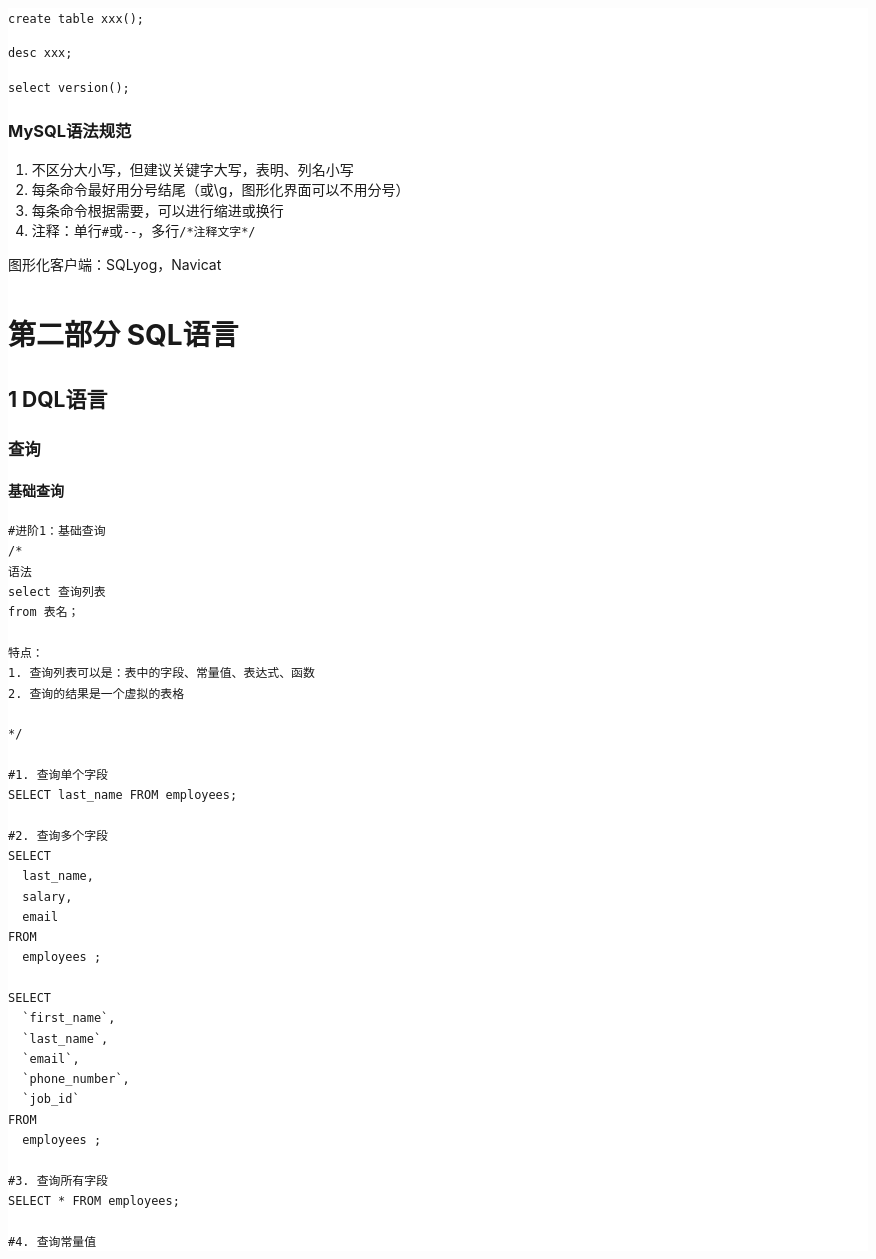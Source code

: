 `create table xxx();`

`desc xxx;`

`select version();`

### MySQL语法规范

1. 不区分大小写，但建议关键字大写，表明、列名小写
2. 每条命令最好用分号结尾（或\g，图形化界面可以不用分号）
3. 每条命令根据需要，可以进行缩进或换行
4. 注释：单行`#`或`--`，多行`/*注释文字*/`

图形化客户端：SQLyog，Navicat







# 第二部分 SQL语言

## 1 DQL语言

### 查询

#### 基础查询

```mysql
#进阶1：基础查询
/*
语法
select 查询列表
from 表名；

特点：
1. 查询列表可以是：表中的字段、常量值、表达式、函数
2. 查询的结果是一个虚拟的表格

*/

#1. 查询单个字段
SELECT last_name FROM employees;

#2. 查询多个字段
SELECT 
  last_name,
  salary,
  email 
FROM
  employees ;

SELECT 
  `first_name`,
  `last_name`,
  `email`,
  `phone_number`,
  `job_id` 
FROM
  employees ;

#3. 查询所有字段
SELECT * FROM employees;

#4. 查询常量值
```